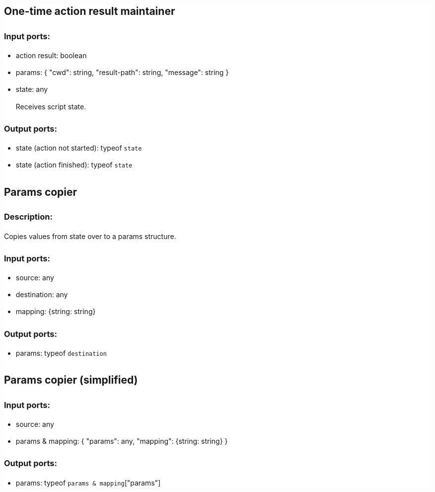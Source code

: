 ## One-time action result maintainer

### Input ports: 
* action result: boolean

* params: {
  "cwd": string,
  "result-path": string,
  "message": string
}

* state: any

    Receives script state.


### Output ports: 
* state (action not started): typeof `state`

* state (action finished): typeof `state`



## Params copier

### Description:
Copies values from state over to a params structure.

### Input ports: 
* source: any

* destination: any

* mapping: {string: string}

### Output ports: 
* params: typeof `destination`



## Params copier (simplified)

### Input ports: 
* source: any

* params & mapping: {
  "params": any,
  "mapping": {string: string}
}

### Output ports: 
* params: typeof `params & mapping`["params"]
